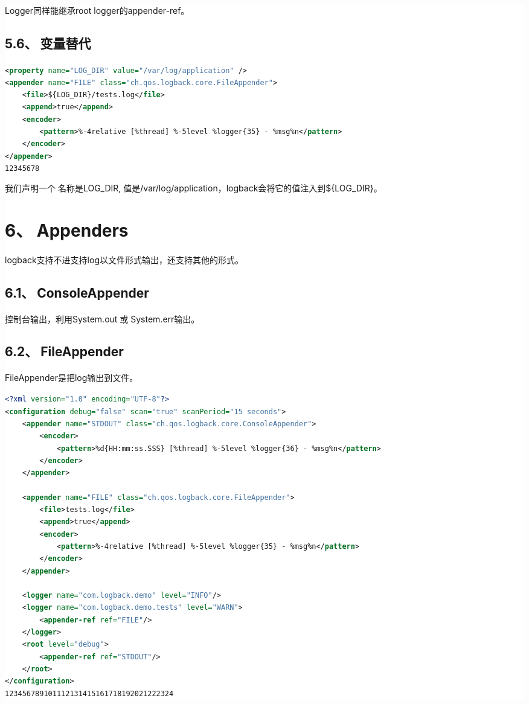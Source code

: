 Logger同样能继承root logger的appender-ref。

## 5.6、 变量替代

```xml
<property name="LOG_DIR" value="/var/log/application" />
<appender name="FILE" class="ch.qos.logback.core.FileAppender">
    <file>${LOG_DIR}/tests.log</file>
    <append>true</append>
    <encoder>
        <pattern>%-4relative [%thread] %-5level %logger{35} - %msg%n</pattern>
    </encoder>
</appender>
12345678
```

我们声明一个 名称是LOG_DIR, 值是/var/log/application，logback会将它的值注入到${LOG_DIR}。

# 6、 Appenders

logback支持不进支持log以文件形式输出，还支持其他的形式。

## 6.1、 ConsoleAppender

控制台输出，利用System.out 或 System.err输出。

## 6.2、 FileAppender

FileAppender是把log输出到文件。

```xml
<?xml version="1.0" encoding="UTF-8"?>
<configuration debug="false" scan="true" scanPeriod="15 seconds">
    <appender name="STDOUT" class="ch.qos.logback.core.ConsoleAppender">
        <encoder>
            <pattern>%d{HH:mm:ss.SSS} [%thread] %-5level %logger{36} - %msg%n</pattern>
        </encoder>
    </appender>

    <appender name="FILE" class="ch.qos.logback.core.FileAppender">
        <file>tests.log</file>
        <append>true</append>
        <encoder>
            <pattern>%-4relative [%thread] %-5level %logger{35} - %msg%n</pattern>
        </encoder>
    </appender>

    <logger name="com.logback.demo" level="INFO"/>
    <logger name="com.logback.demo.tests" level="WARN">
        <appender-ref ref="FILE"/>
    </logger>
    <root level="debug">
        <appender-ref ref="STDOUT"/>
    </root>
</configuration>
123456789101112131415161718192021222324
```
